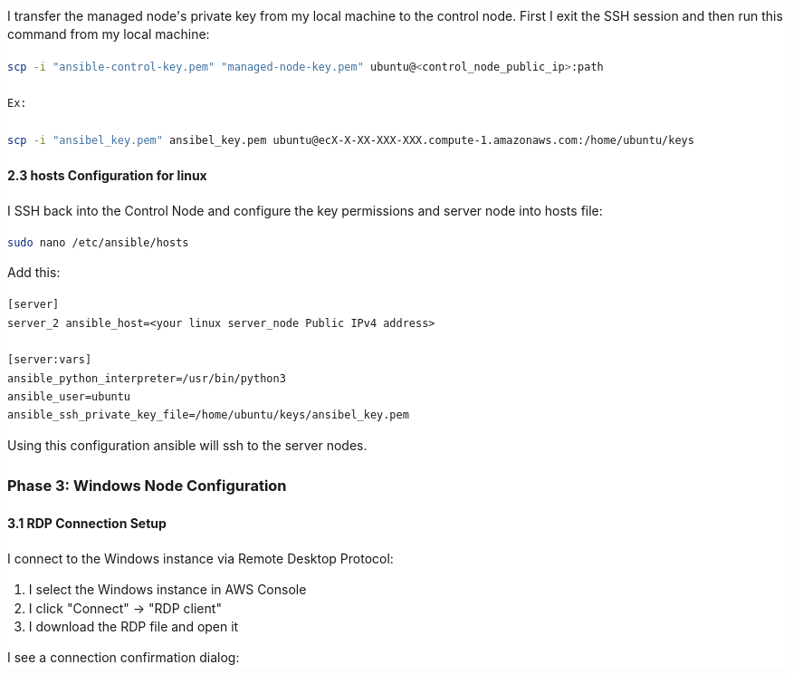 I transfer the managed node's private key from my local machine to the control node. First I exit the SSH session and then run this command from my local machine:

```bash
scp -i "ansible-control-key.pem" "managed-node-key.pem" ubuntu@<control_node_public_ip>:path

Ex:

scp -i "ansibel_key.pem" ansibel_key.pem ubuntu@ecX-X-XX-XXX-XXX.compute-1.amazonaws.com:/home/ubuntu/keys
```

#### 2.3 hosts Configuration for linux

I SSH back into the Control Node and configure the key permissions and server node into hosts file:

```bash
sudo nano /etc/ansible/hosts
```
Add this:

```
[server]
server_2 ansible_host=<your linux server_node Public IPv4 address>

[server:vars]
ansible_python_interpreter=/usr/bin/python3
ansible_user=ubuntu
ansible_ssh_private_key_file=/home/ubuntu/keys/ansibel_key.pem

```

Using this configuration ansible will ssh to the server nodes.

### Phase 3: Windows Node Configuration

#### 3.1 RDP Connection Setup

I connect to the Windows instance via Remote Desktop Protocol:

1. I select the Windows instance in AWS Console
2. I click "Connect" → "RDP client"
3. I download the RDP file and open it

I see a connection confirmation dialog:
